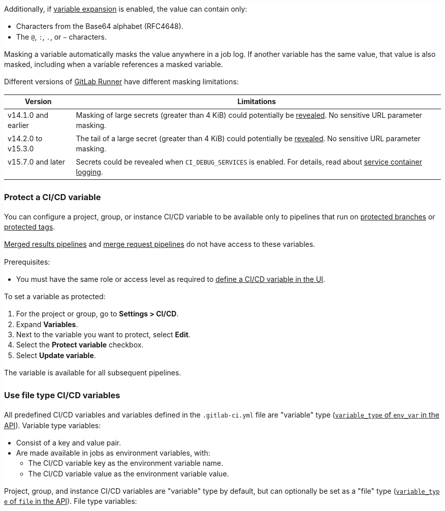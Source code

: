 Additionally, if [variable expansion](#prevent-cicd-variable-expansion) is enabled,
the value can contain only:

- Characters from the Base64 alphabet (RFC4648).
- The `@`, `:`, `.`, or `~` characters.

Masking a variable automatically masks the value anywhere in a job log. If another
variable has the same value, that value is also masked, including when a variable
references a masked variable.

Different versions of [GitLab Runner](../runners/index.md) have different masking limitations:

| Version             | Limitations |
| ------------------- | ----------- |
| v14.1.0 and earlier | Masking of large secrets (greater than 4 KiB) could potentially be [revealed](https://gitlab.com/gitlab-org/gitlab-runner/-/issues/28128). No sensitive URL parameter masking. |
| v14.2.0 to v15.3.0  | The tail of a large secret (greater than 4 KiB) could potentially be [revealed](https://gitlab.com/gitlab-org/gitlab-runner/-/issues/28128). No sensitive URL parameter masking. |
| v15.7.0 and later   | Secrets could be revealed when `CI_DEBUG_SERVICES` is enabled. For details, read about [service container logging](../services/index.md#capturing-service-container-logs). |

### Protect a CI/CD variable

You can configure a project, group, or instance CI/CD variable to be available
only to pipelines that run on [protected branches](../../user/project/protected_branches.md)
or [protected tags](../../user/project/protected_tags.md).

[Merged results pipelines](../pipelines/merged_results_pipelines.md) and [merge request pipelines](../pipelines/merge_request_pipelines.md) do not have access to these variables.

Prerequisites:

- You must have the same role or access level as required to [define a CI/CD variable in the UI](#define-a-cicd-variable-in-the-ui).

To set a variable as protected:

1. For the project or group, go to **Settings > CI/CD**.
1. Expand **Variables**.
1. Next to the variable you want to protect, select **Edit**.
1. Select the **Protect variable** checkbox.
1. Select **Update variable**.

The variable is available for all subsequent pipelines.

### Use file type CI/CD variables

All predefined CI/CD variables and variables defined in the `.gitlab-ci.yml` file
are "variable" type ([`variable_type` of `env_var` in the API](#define-a-cicd-variable-in-the-ui)).
Variable type variables:

- Consist of a key and value pair.
- Are made available in jobs as environment variables, with:
  - The CI/CD variable key as the environment variable name.
  - The CI/CD variable value as the environment variable value.

Project, group, and instance CI/CD variables are "variable" type by default, but can
optionally be set as a "file" type ([`variable_type` of `file` in the API](#define-a-cicd-variable-in-the-ui)).
File type variables:
